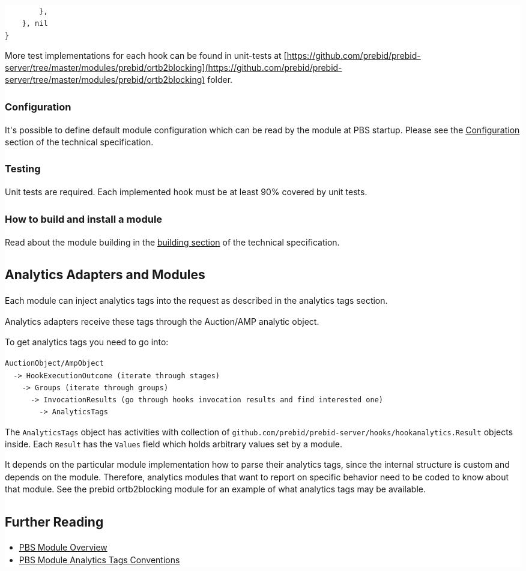 ```
        },
    }, nil
}
```

More test implementations for each hook can be found in unit-tests at [https://github.com/prebid/prebid-server/tree/master/modules/prebid/ortb2blocking](https://github.com/prebid/prebid-server/tree/master/modules/prebid/ortb2blocking) folder.

### Configuration

It's possible to define default module configuration which can be read by the module at PBS startup. Please see the [Configuration](https://docs.google.com/document/d/1CmamniQpwcI3p0_rHe2F17zV4sEhzpOdrqU7zuZVZ_I/edit#heading=h.mh3urph3k1mk) section of the technical specification.

### Testing

Unit tests are required. Each implemented hook must be at least 90% covered by unit tests.

### How to build and install a module

Read about the module building in the [building section](https://docs.google.com/document/d/1CmamniQpwcI3p0_rHe2F17zV4sEhzpOdrqU7zuZVZ_I/edit#heading=h.o8dv0neoq4xm) of the technical specification.

## Analytics Adapters and Modules

Each module can inject analytics tags into the request as described in the analytics tags section.

Analytics adapters receive these tags through the Auction/AMP analytic object.

To get analytics tags you need to go into:

```
AuctionObject/AmpObject 
  -> HookExecutionOutcome (iterate through stages)
    -> Groups (iterate through groups)
      -> InvocationResults (go through hooks invocation results and find interested one)
        -> AnalyticsTags
```

The `AnalyticsTags` object has activities with collection of `github.com/prebid/prebid-server/hooks/hookanalytics.Result` objects inside. Each `Result` has the `Values` field which holds arbitrary values set by a module. 

It depends on the particular module implementation how to parse their analytics tags, since the internal structure is custom and depends on the module. Therefore, analytics modules that want to report on specific behavior need to be coded to know about that module. See the prebid ortb2blocking module for an example of what analytics tags may be available.

## Further Reading

- [PBS Module Overview](/prebid-server/developers/add-a-module.html)
- [PBS Module Analytics Tags Conventions](/prebid-server/developers/module-atags.html)
